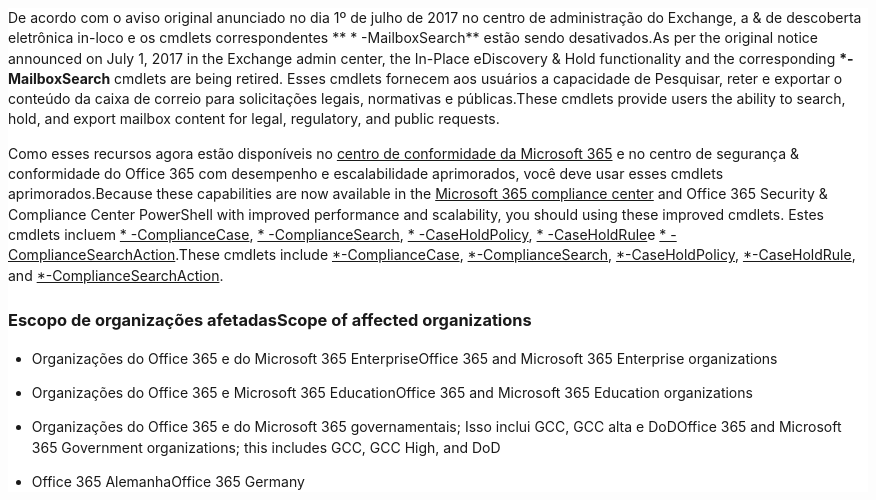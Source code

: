 <span data-ttu-id="18771-205">De acordo com o aviso original anunciado no dia 1º de julho de 2017 no centro de administração do Exchange, a & de descoberta eletrônica in-loco e os cmdlets correspondentes \*\* \* -MailboxSearch\*\* estão sendo desativados.</span><span class="sxs-lookup"><span data-stu-id="18771-205">As per the original notice announced on July 1, 2017 in the Exchange admin center, the In-Place eDiscovery & Hold functionality and the corresponding **\*-MailboxSearch** cmdlets are being retired.</span></span> <span data-ttu-id="18771-206">Esses cmdlets fornecem aos usuários a capacidade de Pesquisar, reter e exportar o conteúdo da caixa de correio para solicitações legais, normativas e públicas.</span><span class="sxs-lookup"><span data-stu-id="18771-206">These cmdlets provide users the ability to search, hold, and export mailbox content for legal, regulatory, and public requests.</span></span>

<span data-ttu-id="18771-207">Como esses recursos agora estão disponíveis no [<span class="underline">centro de conformidade da Microsoft 365</span>](https://docs.microsoft.com/microsoft-365/compliance/microsoft-365-compliance-center) e no centro de segurança & conformidade do Office 365 com desempenho e escalabilidade aprimorados, você deve usar esses cmdlets aprimorados.</span><span class="sxs-lookup"><span data-stu-id="18771-207">Because these capabilities are now available in the [<span class="underline">Microsoft 365 compliance center</span>](https://docs.microsoft.com/microsoft-365/compliance/microsoft-365-compliance-center) and Office 365 Security & Compliance Center PowerShell with improved performance and scalability, you should using these improved cmdlets.</span></span> <span data-ttu-id="18771-208">Estes cmdlets incluem [<span class="underline"> \* -ComplianceCase</span>](https://docs.microsoft.com/powershell/module/exchange/get-compliancecase), [<span class="underline"> \* -ComplianceSearch</span>](https://docs.microsoft.com/powershell/module/exchange/get-compliancesearch), [<span class="underline"> \* -CaseHoldPolicy</span>](https://docs.microsoft.com/powershell/module/exchange/get-caseholdpolicy), [<span class="underline"> \* -CaseHoldRule</span>](https://docs.microsoft.com/powershell/module/exchange/get-caseholdrule)e [<span class="underline"> \* -ComplianceSearchAction</span>](https://docs.microsoft.com/powershell/module/exchange/get-compliancesearchaction).</span><span class="sxs-lookup"><span data-stu-id="18771-208">These cmdlets include [<span class="underline">\*-ComplianceCase</span>](https://docs.microsoft.com/powershell/module/exchange/get-compliancecase), [<span class="underline">\*-ComplianceSearch</span>](https://docs.microsoft.com/powershell/module/exchange/get-compliancesearch), [<span class="underline">\*-CaseHoldPolicy</span>](https://docs.microsoft.com/powershell/module/exchange/get-caseholdpolicy), [<span class="underline">\*-CaseHoldRule</span>](https://docs.microsoft.com/powershell/module/exchange/get-caseholdrule), and [<span class="underline">\*-ComplianceSearchAction</span>](https://docs.microsoft.com/powershell/module/exchange/get-compliancesearchaction).</span></span>

### <a name="scope-of-affected-organizations"></a><span data-ttu-id="18771-209">Escopo de organizações afetadas</span><span class="sxs-lookup"><span data-stu-id="18771-209">Scope of affected organizations</span></span>

- <span data-ttu-id="18771-210">Organizações do Office 365 e do Microsoft 365 Enterprise</span><span class="sxs-lookup"><span data-stu-id="18771-210">Office 365 and Microsoft 365 Enterprise organizations</span></span>

- <span data-ttu-id="18771-211">Organizações do Office 365 e Microsoft 365 Education</span><span class="sxs-lookup"><span data-stu-id="18771-211">Office 365 and Microsoft 365 Education organizations</span></span>

- <span data-ttu-id="18771-212">Organizações do Office 365 e do Microsoft 365 governamentais; Isso inclui GCC, GCC alta e DoD</span><span class="sxs-lookup"><span data-stu-id="18771-212">Office 365 and Microsoft 365 Government organizations; this includes GCC, GCC High, and DoD</span></span>

- <span data-ttu-id="18771-213">Office 365 Alemanha</span><span class="sxs-lookup"><span data-stu-id="18771-213">Office 365 Germany</span></span>
